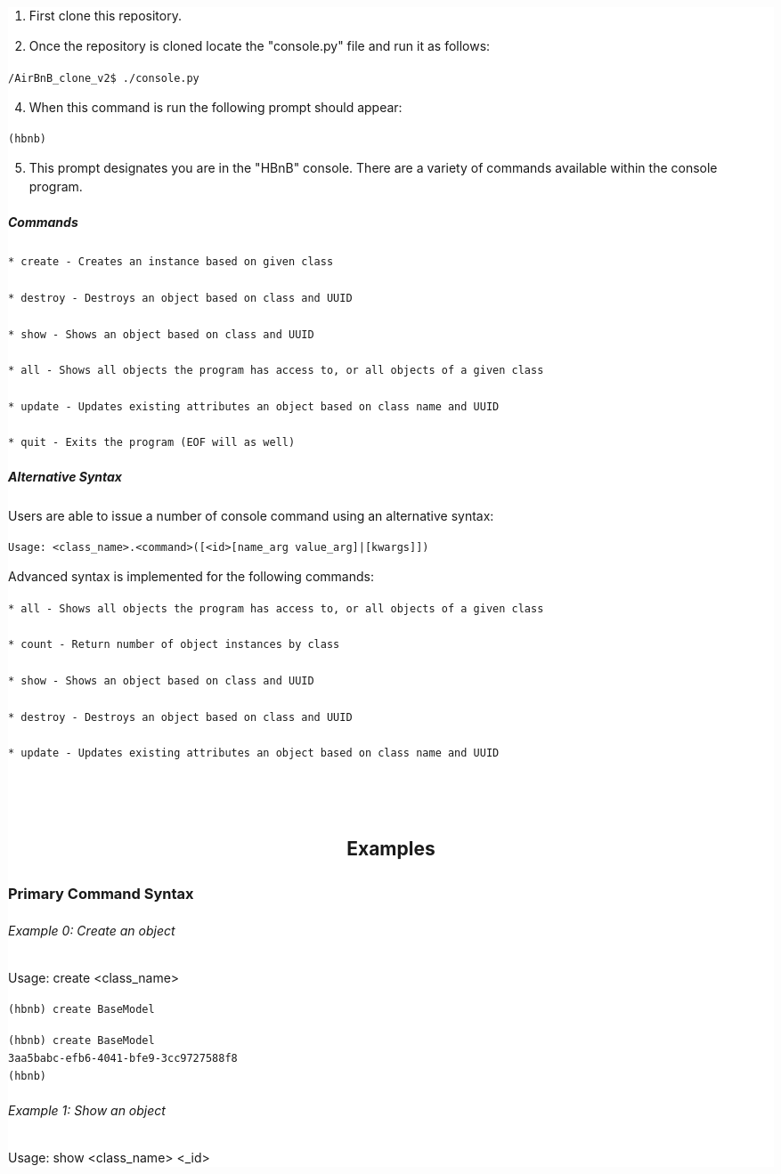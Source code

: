 1. First clone this repository.

3. Once the repository is cloned locate the "console.py" file and run it as follows:
```
/AirBnB_clone_v2$ ./console.py
```
4. When this command is run the following prompt should appear:
```
(hbnb)
```
5. This prompt designates you are in the "HBnB" console. There are a variety of commands available within the console program.

##### Commands
    * create - Creates an instance based on given class

    * destroy - Destroys an object based on class and UUID

    * show - Shows an object based on class and UUID

    * all - Shows all objects the program has access to, or all objects of a given class

    * update - Updates existing attributes an object based on class name and UUID

    * quit - Exits the program (EOF will as well)


##### Alternative Syntax
Users are able to issue a number of console command using an alternative syntax:

	Usage: <class_name>.<command>([<id>[name_arg value_arg]|[kwargs]])
Advanced syntax is implemented for the following commands: 

    * all - Shows all objects the program has access to, or all objects of a given class

	* count - Return number of object instances by class

    * show - Shows an object based on class and UUID

	* destroy - Destroys an object based on class and UUID

    * update - Updates existing attributes an object based on class name and UUID

<br>
<br>
<center> <h2>Examples</h2> </center>
<h3>Primary Command Syntax</h3>

###### Example 0: Create an object
Usage: create <class_name>
```
(hbnb) create BaseModel
```
```
(hbnb) create BaseModel
3aa5babc-efb6-4041-bfe9-3cc9727588f8
(hbnb)                   
```
###### Example 1: Show an object
Usage: show <class_name> <_id>
